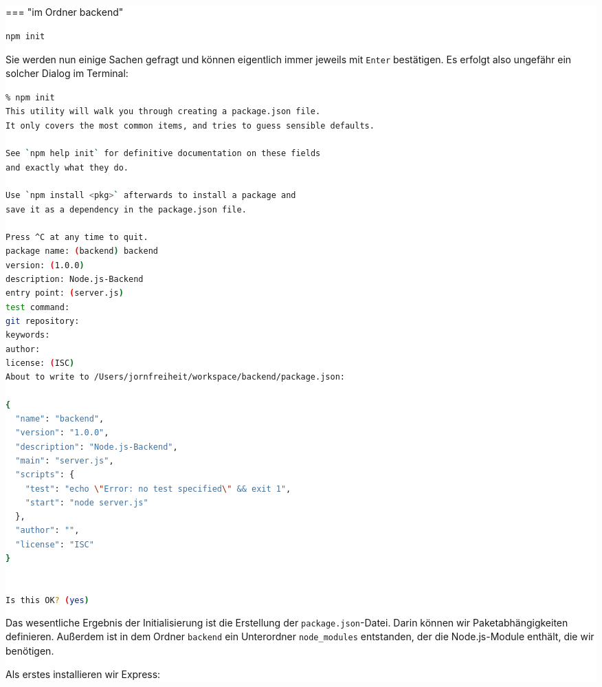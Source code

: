 
=== "im Ordner backend"
```bash 
npm init
```

Sie werden nun einige Sachen gefragt und können eigentlich immer jeweils mit `Enter` bestätigen. Es erfolgt also ungefähr ein solcher Dialog im Terminal:

```bash
% npm init
This utility will walk you through creating a package.json file.
It only covers the most common items, and tries to guess sensible defaults.

See `npm help init` for definitive documentation on these fields
and exactly what they do.

Use `npm install <pkg>` afterwards to install a package and
save it as a dependency in the package.json file.

Press ^C at any time to quit.
package name: (backend) backend
version: (1.0.0) 
description: Node.js-Backend
entry point: (server.js) 
test command: 
git repository: 
keywords: 
author: 
license: (ISC) 
About to write to /Users/jornfreiheit/workspace/backend/package.json:

{
  "name": "backend",
  "version": "1.0.0",
  "description": "Node.js-Backend",
  "main": "server.js",
  "scripts": {
    "test": "echo \"Error: no test specified\" && exit 1",
    "start": "node server.js"
  },
  "author": "",
  "license": "ISC"
}


Is this OK? (yes) 
```

Das wesentliche Ergebnis der Initialisierung ist die Erstellung der `package.json`-Datei. Darin können wir Paketabhängigkeiten definieren. Außerdem ist in dem Ordner `backend` ein Unterordner `node_modules` entstanden, der die Node.js-Module enthält, die wir benötigen. 

Als erstes installieren wir Express:
